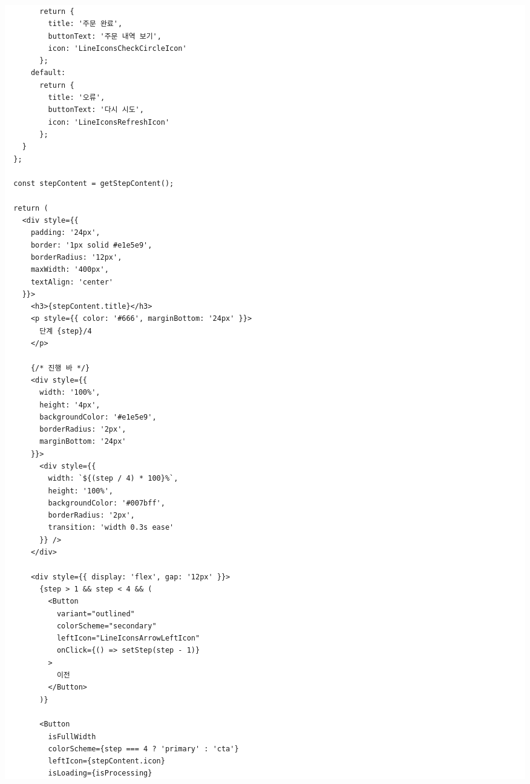 ```tsx
        return {
          title: '주문 완료',
          buttonText: '주문 내역 보기',
          icon: 'LineIconsCheckCircleIcon'
        };
      default:
        return {
          title: '오류',
          buttonText: '다시 시도',
          icon: 'LineIconsRefreshIcon'
        };
    }
  };
  
  const stepContent = getStepContent();
  
  return (
    <div style={{ 
      padding: '24px', 
      border: '1px solid #e1e5e9', 
      borderRadius: '12px',
      maxWidth: '400px',
      textAlign: 'center'
    }}>
      <h3>{stepContent.title}</h3>
      <p style={{ color: '#666', marginBottom: '24px' }}>
        단계 {step}/4
      </p>
      
      {/* 진행 바 */}
      <div style={{ 
        width: '100%', 
        height: '4px', 
        backgroundColor: '#e1e5e9', 
        borderRadius: '2px',
        marginBottom: '24px'
      }}>
        <div style={{ 
          width: `${(step / 4) * 100}%`, 
          height: '100%', 
          backgroundColor: '#007bff', 
          borderRadius: '2px',
          transition: 'width 0.3s ease'
        }} />
      </div>
      
      <div style={{ display: 'flex', gap: '12px' }}>
        {step > 1 && step < 4 && (
          <Button
            variant="outlined"
            colorScheme="secondary"
            leftIcon="LineIconsArrowLeftIcon"
            onClick={() => setStep(step - 1)}
          >
            이전
          </Button>
        )}
        
        <Button
          isFullWidth
          colorScheme={step === 4 ? 'primary' : 'cta'}
          leftIcon={stepContent.icon}
          isLoading={isProcessing}
```